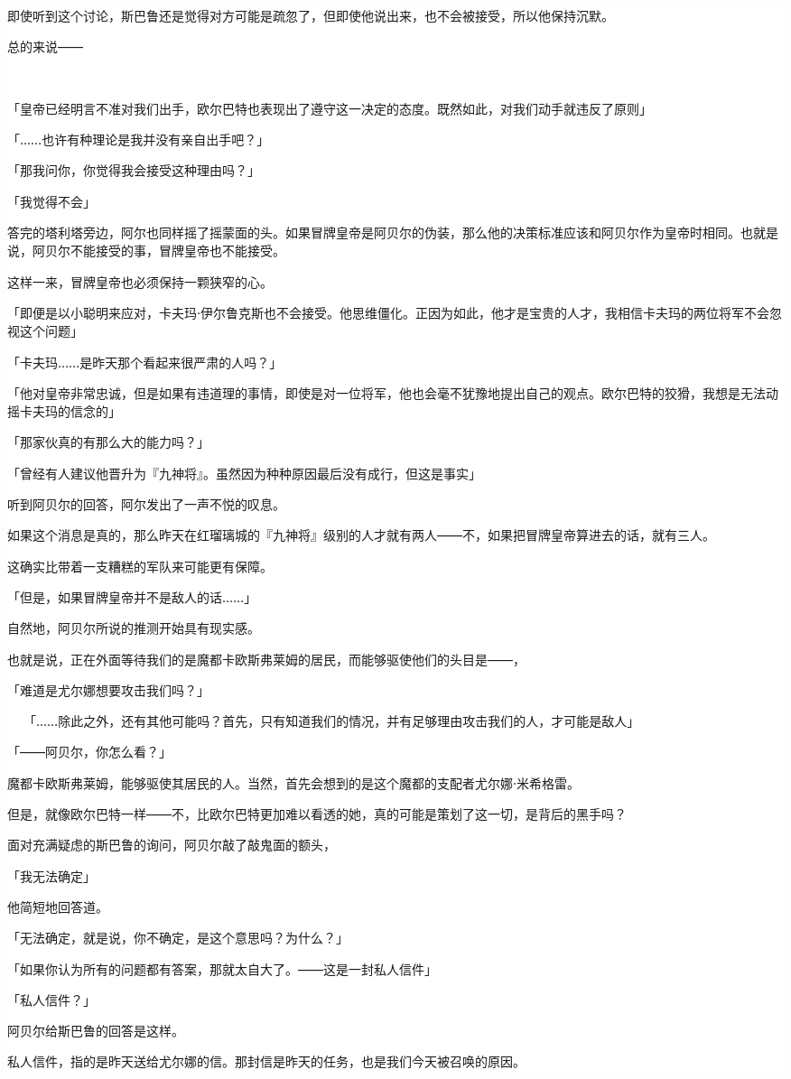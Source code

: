 即使听到这个讨论，斯巴鲁还是觉得对方可能是疏忽了，但即使他说出来，也不会被接受，所以他保持沉默。

总的来说——

　

「皇帝已经明言不准对我们出手，欧尔巴特也表现出了遵守这一决定的态度。既然如此，对我们动手就违反了原则」

「……也许有种理论是我并没有亲自出手吧？」

「那我问你，你觉得我会接受这种理由吗？」

「我觉得不会」

答完的塔利塔旁边，阿尔也同样摇了摇蒙面的头。如果冒牌皇帝是阿贝尔的伪装，那么他的决策标准应该和阿贝尔作为皇帝时相同。也就是说，阿贝尔不能接受的事，冒牌皇帝也不能接受。

这样一来，冒牌皇帝也必须保持一颗狭窄的心。

「即便是以小聪明来应对，卡夫玛·伊尔鲁克斯也不会接受。他思维僵化。正因为如此，他才是宝贵的人才，我相信卡夫玛的两位将军不会忽视这个问题」

「卡夫玛……是昨天那个看起来很严肃的人吗？」

「他对皇帝非常忠诚，但是如果有违道理的事情，即使是对一位将军，他也会毫不犹豫地提出自己的观点。欧尔巴特的狡猾，我想是无法动摇卡夫玛的信念的」

「那家伙真的有那么大的能力吗？」

「曾经有人建议他晋升为『九神将』。虽然因为种种原因最后没有成行，但这是事实」

听到阿贝尔的回答，阿尔发出了一声不悦的叹息。

如果这个消息是真的，那么昨天在红瑠璃城的『九神将』级别的人才就有两人——不，如果把冒牌皇帝算进去的话，就有三人。

这确实比带着一支糟糕的军队来可能更有保障。

「但是，如果冒牌皇帝并不是敌人的话……」

自然地，阿贝尔所说的推测开始具有现实感。

也就是说，正在外面等待我们的是魔都卡欧斯弗莱姆的居民，而能够驱使他们的头目是——，

「难道是尤尔娜想要攻击我们吗？」

　
「……除此之外，还有其他可能吗？首先，只有知道我们的情况，并有足够理由攻击我们的人，才可能是敌人」

「——阿贝尔，你怎么看？」

魔都卡欧斯弗莱姆，能够驱使其居民的人。当然，首先会想到的是这个魔都的支配者尤尔娜·米希格雷。

但是，就像欧尔巴特一样——不，比欧尔巴特更加难以看透的她，真的可能是策划了这一切，是背后的黑手吗？

面对充满疑虑的斯巴鲁的询问，阿贝尔敲了敲鬼面的额头，

「我无法确定」

他简短地回答道。

「无法确定，就是说，你不确定，是这个意思吗？为什么？」

「如果你认为所有的问题都有答案，那就太自大了。——这是一封私人信件」

「私人信件？」

阿贝尔给斯巴鲁的回答是这样。

私人信件，指的是昨天送给尤尔娜的信。那封信是昨天的任务，也是我们今天被召唤的原因。
